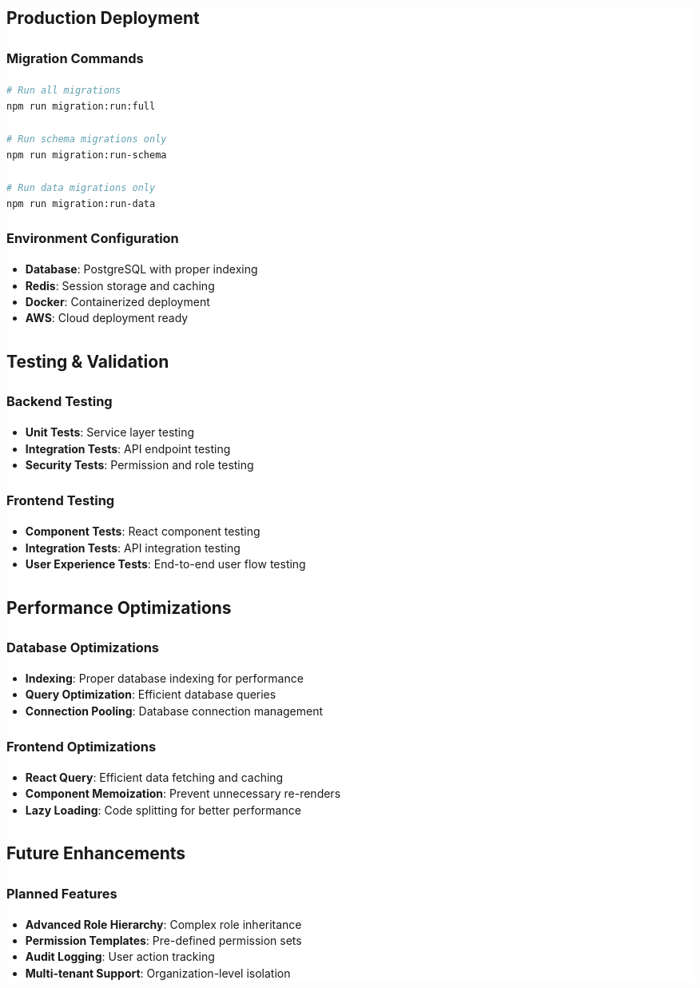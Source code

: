 ## Production Deployment

### Migration Commands
```bash
# Run all migrations
npm run migration:run:full

# Run schema migrations only
npm run migration:run-schema

# Run data migrations only
npm run migration:run-data
```

### Environment Configuration
- **Database**: PostgreSQL with proper indexing
- **Redis**: Session storage and caching
- **Docker**: Containerized deployment
- **AWS**: Cloud deployment ready

## Testing & Validation

### Backend Testing
- **Unit Tests**: Service layer testing
- **Integration Tests**: API endpoint testing
- **Security Tests**: Permission and role testing

### Frontend Testing
- **Component Tests**: React component testing
- **Integration Tests**: API integration testing
- **User Experience Tests**: End-to-end user flow testing

## Performance Optimizations

### Database Optimizations
- **Indexing**: Proper database indexing for performance
- **Query Optimization**: Efficient database queries
- **Connection Pooling**: Database connection management

### Frontend Optimizations
- **React Query**: Efficient data fetching and caching
- **Component Memoization**: Prevent unnecessary re-renders
- **Lazy Loading**: Code splitting for better performance

## Future Enhancements

### Planned Features
- **Advanced Role Hierarchy**: Complex role inheritance
- **Permission Templates**: Pre-defined permission sets
- **Audit Logging**: User action tracking
- **Multi-tenant Support**: Organization-level isolation
